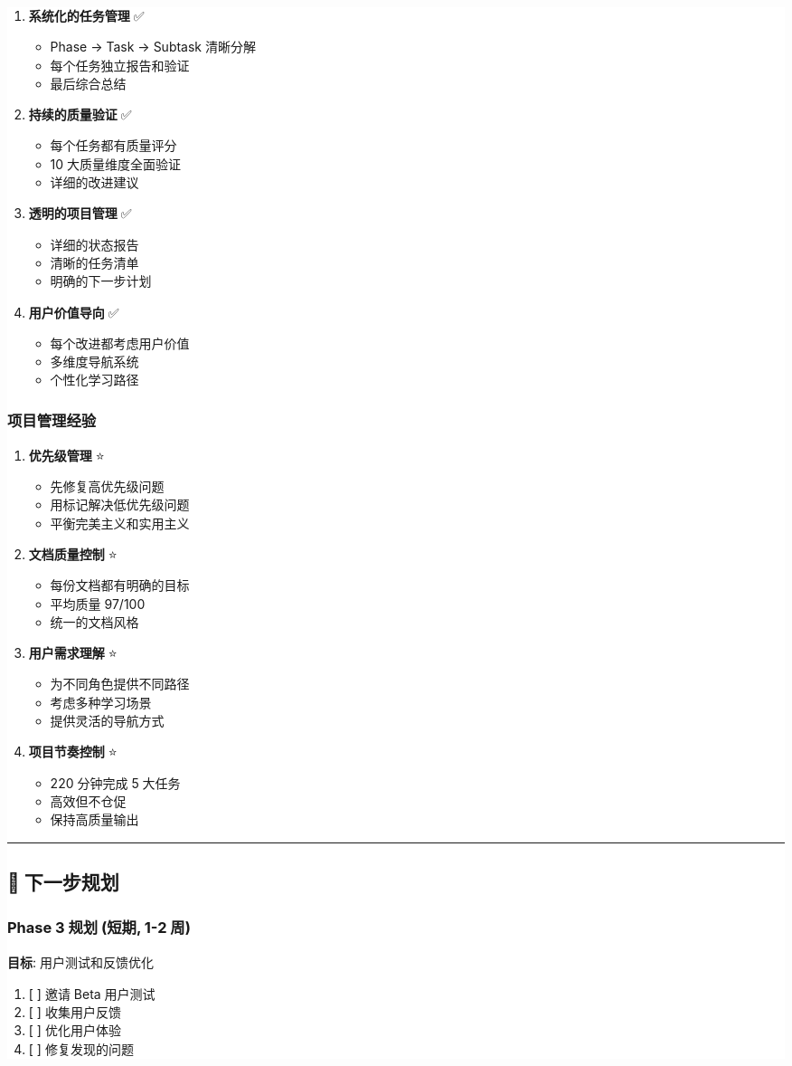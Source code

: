 1. **系统化的任务管理** ✅
   - Phase → Task → Subtask 清晰分解
   - 每个任务独立报告和验证
   - 最后综合总结

2. **持续的质量验证** ✅
   - 每个任务都有质量评分
   - 10 大质量维度全面验证
   - 详细的改进建议

3. **透明的项目管理** ✅
   - 详细的状态报告
   - 清晰的任务清单
   - 明确的下一步计划

4. **用户价值导向** ✅
   - 每个改进都考虑用户价值
   - 多维度导航系统
   - 个性化学习路径

### 项目管理经验

1. **优先级管理** ⭐
   - 先修复高优先级问题
   - 用标记解决低优先级问题
   - 平衡完美主义和实用主义

2. **文档质量控制** ⭐
   - 每份文档都有明确的目标
   - 平均质量 97/100
   - 统一的文档风格

3. **用户需求理解** ⭐
   - 为不同角色提供不同路径
   - 考虑多种学习场景
   - 提供灵活的导航方式

4. **项目节奏控制** ⭐
   - 220 分钟完成 5 大任务
   - 高效但不仓促
   - 保持高质量输出

---

## 🚀 下一步规划

### Phase 3 规划 (短期, 1-2 周)

**目标**: 用户测试和反馈优化

1. [ ] 邀请 Beta 用户测试
2. [ ] 收集用户反馈
3. [ ] 优化用户体验
4. [ ] 修复发现的问题
